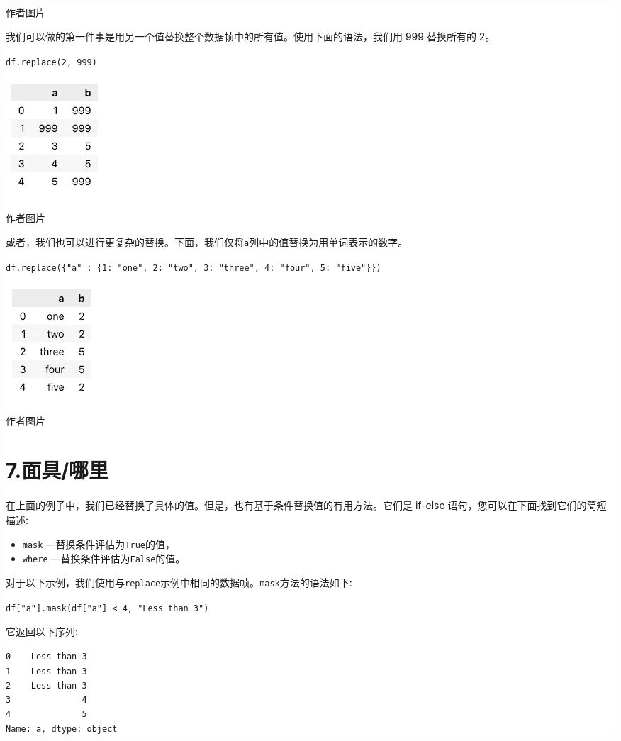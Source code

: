 作者图片

我们可以做的第一件事是用另一个值替换整个数据帧中的所有值。使用下面的语法，我们用 999 替换所有的 2。

```
df.replace(2, 999)
```

![](img/14203fadf574c149b7d587b6da51cd5f.png)

作者图片

或者，我们也可以进行更复杂的替换。下面，我们仅将`a`列中的值替换为用单词表示的数字。

```
df.replace({"a" : {1: "one", 2: "two", 3: "three", 4: "four", 5: "five"}})
```

![](img/dcb405a64964d6975cd59dcfde7597f6.png)

作者图片

# 7.面具/哪里

在上面的例子中，我们已经替换了具体的值。但是，也有基于条件替换值的有用方法。它们是 if-else 语句，您可以在下面找到它们的简短描述:

*   `mask` —替换条件评估为`True`的值，
*   `where` —替换条件评估为`False`的值。

对于以下示例，我们使用与`replace`示例中相同的数据帧。`mask`方法的语法如下:

```
df["a"].mask(df["a"] < 4, "Less than 3")
```

它返回以下序列:

```
0    Less than 3 
1    Less than 3 
2    Less than 3 
3              4 
4              5 
Name: a, dtype: object
```
